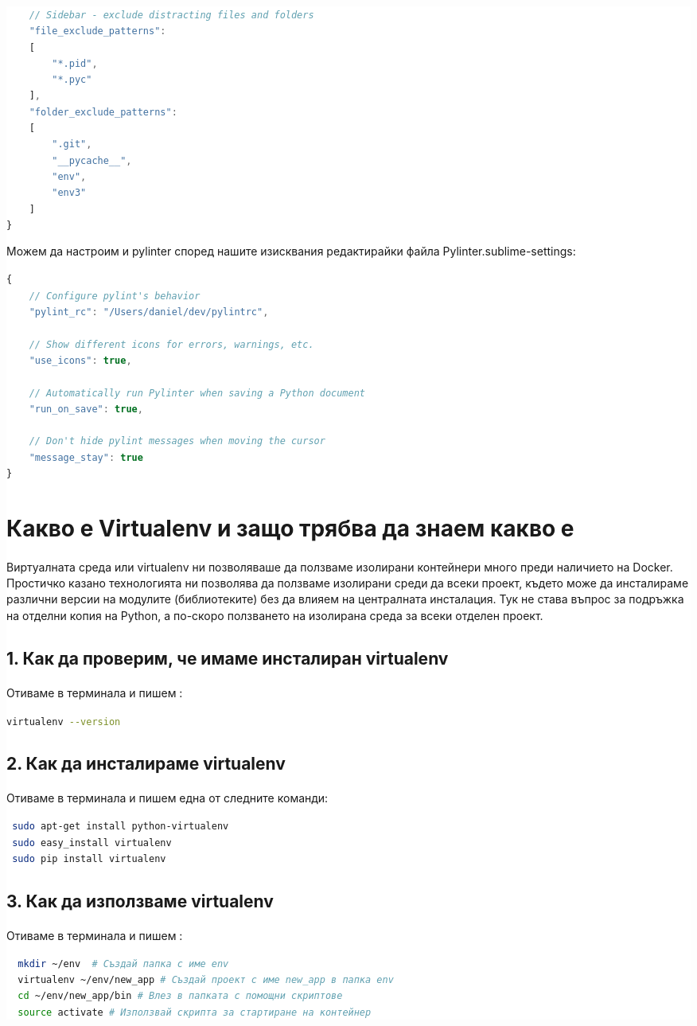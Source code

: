 ```js
    // Sidebar - exclude distracting files and folders
    "file_exclude_patterns":
    [
        "*.pid",
        "*.pyc"
    ],
    "folder_exclude_patterns":
    [
        ".git",
        "__pycache__",
        "env",
        "env3"
    ]
}
``` 
Можем да настроим и pylinter според нашите изисквания редактирайки файла Pylinter.sublime-settings: 
```js
{
    // Configure pylint's behavior
    "pylint_rc": "/Users/daniel/dev/pylintrc",

    // Show different icons for errors, warnings, etc.
    "use_icons": true,

    // Automatically run Pylinter when saving a Python document
    "run_on_save": true,

    // Don't hide pylint messages when moving the cursor
    "message_stay": true
}
```

#                                 Какво е Virtualenv и защо трябва да знаем какво е 

Виртуалната среда или virtualenv ни позволяваше да ползваме изолирани контейнери много преди наличието на Docker. Простичко казано технологията ни позволява да ползваме изолирани среди да всеки проект, където може да инсталираме различни версии на модулите (библиотеките) без да влияем на централната инсталация.  Тук не става въпрос за подръжка на отделни копия на Python, а по-скоро ползването на изолирана среда за всеки отделен проект. 

## 1. Как да проверим, че имаме инсталиран virtualenv 
 Отиваме в терминала и пишем :
 ```sh  
 virtualenv --version
```
## 2. Как да инсталираме virtualenv 
 Отиваме в терминала и пишем една от следните команди:
```sh  
 sudo apt-get install python-virtualenv
 sudo easy_install virtualenv
 sudo pip install virtualenv
```
## 3. Как да използваме virtualenv 
Отиваме в терминала и пишем :
```sh  
  mkdir ~/env  # Създай папка с име env
  virtualenv ~/env/new_app # Създай проект с име new_app в папка env
  cd ~/env/new_app/bin # Влез в папката с помощни скриптове
  source activate # Използвай скрипта за стартиране на контейнер 
```